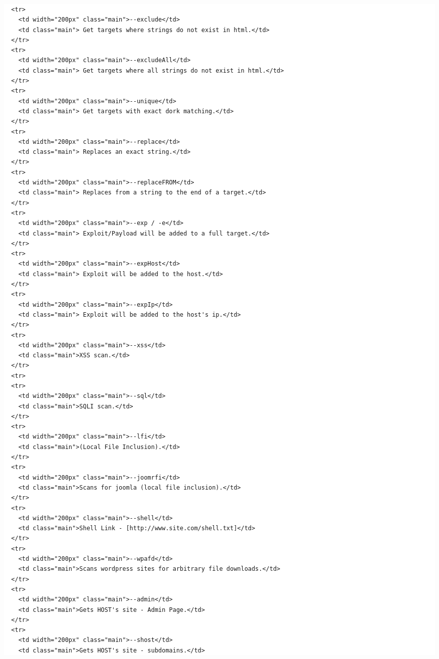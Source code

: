       <tr>
        <td width="200px" class="main">--exclude</td>
        <td class="main"> Get targets where strings do not exist in html.</td>
      </tr>
      <tr>
        <td width="200px" class="main">--excludeAll</td>
        <td class="main"> Get targets where all strings do not exist in html.</td>
      </tr>	  
      <tr>
        <td width="200px" class="main">--unique</td>
        <td class="main"> Get targets with exact dork matching.</td>
      </tr> 
      <tr>
        <td width="200px" class="main">--replace</td>
        <td class="main"> Replaces an exact string.</td>
      </tr> 
      <tr>
        <td width="200px" class="main">--replaceFROM</td>
        <td class="main"> Replaces from a string to the end of a target.</td>
      </tr>
      <tr>
        <td width="200px" class="main">--exp / -e</td>
        <td class="main"> Exploit/Payload will be added to a full target.</td>
      </tr>
      <tr>
        <td width="200px" class="main">--expHost</td>
        <td class="main"> Exploit will be added to the host.</td>
      </tr>
      <tr>
        <td width="200px" class="main">--expIp</td>
        <td class="main"> Exploit will be added to the host's ip.</td>
      </tr>
      <tr>
        <td width="200px" class="main">--xss</td>
        <td class="main">XSS scan.</td>
      </tr> 
      <tr>
      <tr>
        <td width="200px" class="main">--sql</td>
        <td class="main">SQLI scan.</td>
      </tr> 
      <tr>
        <td width="200px" class="main">--lfi</td>
        <td class="main">(Local File Inclusion).</td> 
      </tr> 
      <tr>
        <td width="200px" class="main">--joomrfi</td>
        <td class="main">Scans for joomla (local file inclusion).</td>
      </tr> 
      <tr>
        <td width="200px" class="main">--shell</td>
        <td class="main">Shell Link - [http://www.site.com/shell.txt]</td>
      </tr> 
      <tr>
        <td width="200px" class="main">--wpafd</td>
        <td class="main">Scans wordpress sites for arbitrary file downloads.</td>
      </tr> 
      <tr>
        <td width="200px" class="main">--admin</td>
        <td class="main">Gets HOST's site - Admin Page.</td>
      </tr> 
      <tr>
        <td width="200px" class="main">--shost</td>
        <td class="main">Gets HOST's site - subdomains.</td>